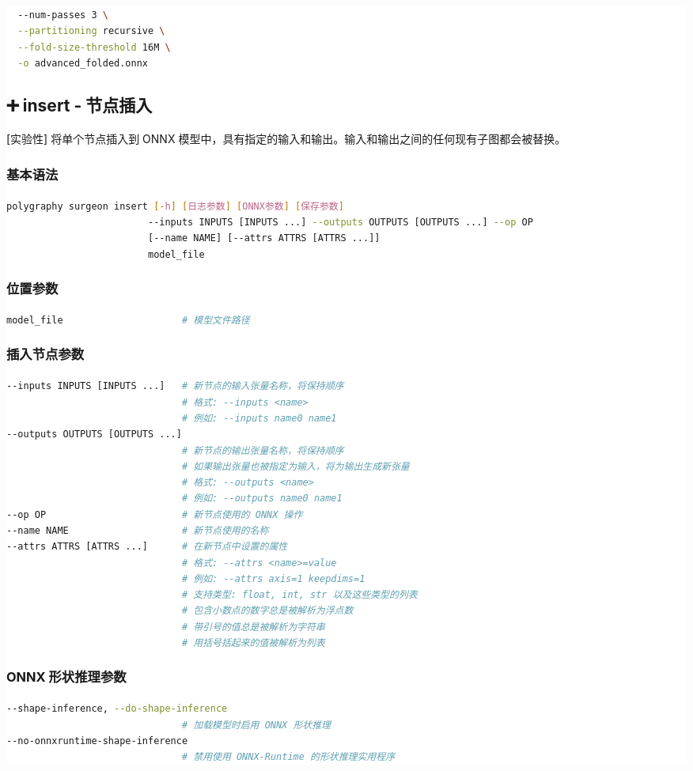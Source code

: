 ```bash
  --num-passes 3 \
  --partitioning recursive \
  --fold-size-threshold 16M \
  -o advanced_folded.onnx
```

## ➕ insert - 节点插入

[实验性] 将单个节点插入到 ONNX 模型中，具有指定的输入和输出。输入和输出之间的任何现有子图都会被替换。

### 基本语法
```bash
polygraphy surgeon insert [-h] [日志参数] [ONNX参数] [保存参数] 
                         --inputs INPUTS [INPUTS ...] --outputs OUTPUTS [OUTPUTS ...] --op OP
                         [--name NAME] [--attrs ATTRS [ATTRS ...]] 
                         model_file
```

### 位置参数
```bash
model_file                     # 模型文件路径
```

### 插入节点参数
```bash
--inputs INPUTS [INPUTS ...]   # 新节点的输入张量名称，将保持顺序
                               # 格式: --inputs <name>
                               # 例如: --inputs name0 name1
--outputs OUTPUTS [OUTPUTS ...]
                               # 新节点的输出张量名称，将保持顺序
                               # 如果输出张量也被指定为输入，将为输出生成新张量
                               # 格式: --outputs <name>
                               # 例如: --outputs name0 name1
--op OP                        # 新节点使用的 ONNX 操作
--name NAME                    # 新节点使用的名称
--attrs ATTRS [ATTRS ...]      # 在新节点中设置的属性
                               # 格式: --attrs <name>=value
                               # 例如: --attrs axis=1 keepdims=1
                               # 支持类型: float, int, str 以及这些类型的列表
                               # 包含小数点的数字总是被解析为浮点数
                               # 带引号的值总是被解析为字符串
                               # 用括号括起来的值被解析为列表
```

### ONNX 形状推理参数
```bash
--shape-inference, --do-shape-inference
                               # 加载模型时启用 ONNX 形状推理
--no-onnxruntime-shape-inference
                               # 禁用使用 ONNX-Runtime 的形状推理实用程序
```
